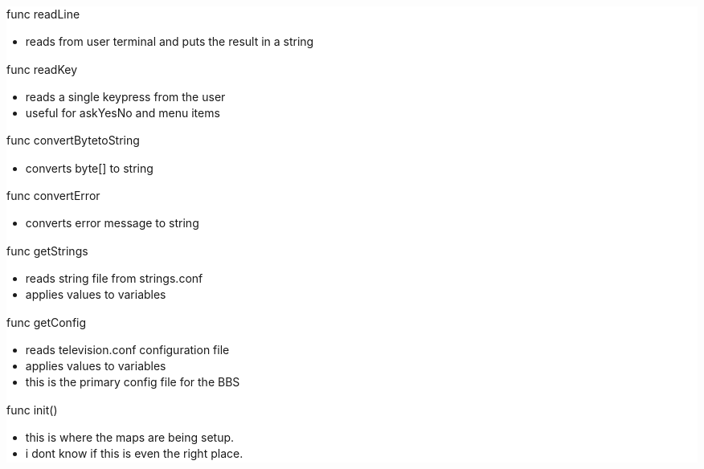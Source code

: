 func readLine
  - reads from user terminal and puts the result in a string
  
func readKey
  - reads a single keypress from the user
  - useful for askYesNo and menu items

func convertBytetoString
  - converts byte[] to string

func convertError
  - converts error message to string

func getStrings
  - reads string file from strings.conf
  - applies values to variables

func getConfig
  - reads television.conf configuration file
  - applies values to variables
  - this is the primary config file for the BBS

func init()
  - this is where the maps are being setup.
  - i dont know if this is even the right place.
  
